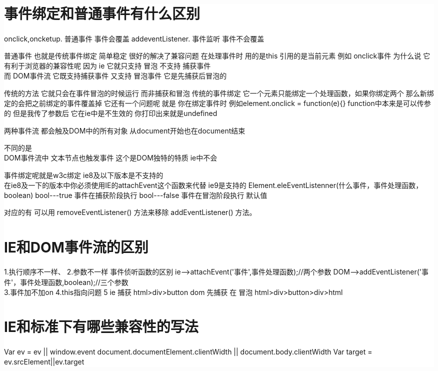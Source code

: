 
# 事件绑定和普通事件有什么区别
  onclick,oncketup. 普通事件 事件会覆盖
  addeventListener. 事件监听 事件不会覆盖

  普通事件 也就是传统事件绑定  简单稳定  很好的解决了兼容问题
  在处理事件时  用的是this  引用的是当前元素
  例如  onclick事件
  为什么说 它有利于浏览器的兼容性呢
  因为  ie 它就只支持  冒泡  不支持  捕获事件  
  而 DOM事件流  它既支持捕获事件  又支持  冒泡事件   它是先捕获后冒泡的
  
  传统的方法 它就只会在事件冒泡的时候运行 而非捕获和冒泡
  传统的事件绑定 它一个元素只能绑定一个处理函数，如果你绑定两个
  那么新绑定的会把之前绑定的事件覆盖掉
  它还有一个问题呢  就是  你在绑定事件时  例如element.onclick = function(e){}
  function中本来是可以传参的    但是我传了参数后  它在ie中是不生效的  你打印出来就是undefined 
  
  两种事件流  都会触及DOM中的所有对象  从document开始也在document结束
  
  不同的是  
    DOM事件流中 文本节点也触发事件
    这个是DOM独特的特质
    ie中不会
      

  事件绑定呢就是w3c绑定  ie8及以下版本是不支持的  
  在ie8及一下的版本中你必须使用IE的attachEvent这个函数来代替
  ie9是支持的
  Element.eleEventListenner(什么事件，事件处理函数，boolean)
  bool---true   事件在捕获阶段执行
  bool---false    事件在冒泡阶段执行     默认值
  
  对应的有
  可以用 removeEventListener() 方法来移除 addEventListener() 方法。

# IE和DOM事件流的区别
  1.执行顺序不一样、
  2.参数不一样
    事件侦听函数的区别
      ie-->attachEvent('事件',事件处理函数);//两个参数
      DOM-->addEventListener('事件'，事件处理函数,boolean);//三个参数      
  3.事件加不加on
  4.this指向问题
  5 ie 捕获 html>div>button
    dom 先捕获 在 冒泡  html>div>button>div>html

# IE和标准下有哪些兼容性的写法
  Var ev = ev || window.event
  document.documentElement.clientWidth || document.body.clientWidth
  Var target = ev.srcElement||ev.target
